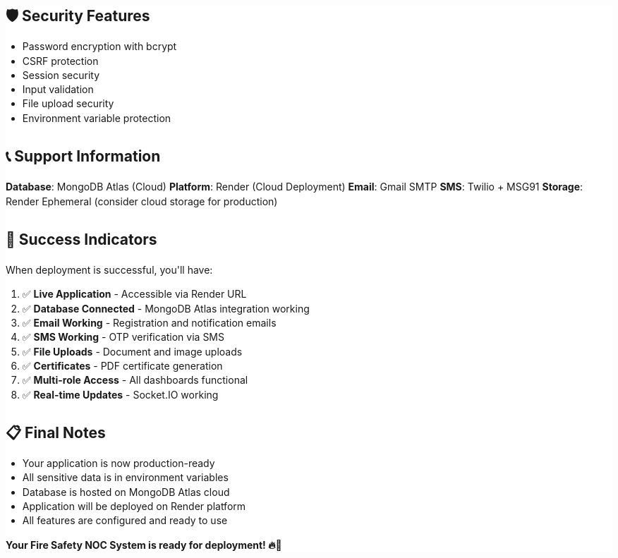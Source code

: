 ## 🛡️ Security Features

- Password encryption with bcrypt
- CSRF protection
- Session security
- Input validation
- File upload security
- Environment variable protection

## 📞 Support Information

**Database**: MongoDB Atlas (Cloud)
**Platform**: Render (Cloud Deployment)
**Email**: Gmail SMTP
**SMS**: Twilio + MSG91
**Storage**: Render Ephemeral (consider cloud storage for production)

## 🎉 Success Indicators

When deployment is successful, you'll have:

1. ✅ **Live Application** - Accessible via Render URL
2. ✅ **Database Connected** - MongoDB Atlas integration working
3. ✅ **Email Working** - Registration and notification emails
4. ✅ **SMS Working** - OTP verification via SMS
5. ✅ **File Uploads** - Document and image uploads
6. ✅ **Certificates** - PDF certificate generation
7. ✅ **Multi-role Access** - All dashboards functional
8. ✅ **Real-time Updates** - Socket.IO working

## 📋 Final Notes

- Your application is now production-ready
- All sensitive data is in environment variables
- Database is hosted on MongoDB Atlas cloud
- Application will be deployed on Render platform
- All features are configured and ready to use

**Your Fire Safety NOC System is ready for deployment! 🔥🚀**
